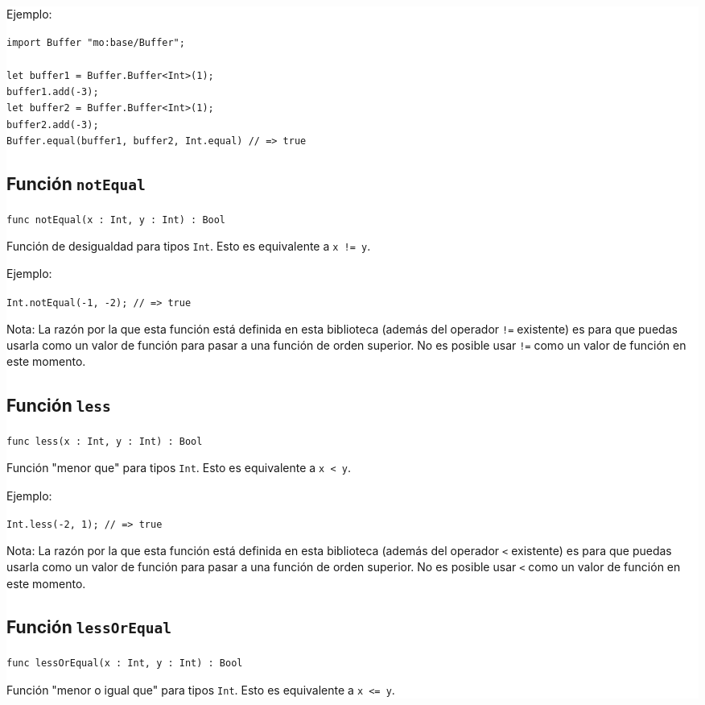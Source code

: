 Ejemplo:

```motoko include=import
import Buffer "mo:base/Buffer";

let buffer1 = Buffer.Buffer<Int>(1);
buffer1.add(-3);
let buffer2 = Buffer.Buffer<Int>(1);
buffer2.add(-3);
Buffer.equal(buffer1, buffer2, Int.equal) // => true
```

## Función `notEqual`

```motoko no-repl
func notEqual(x : Int, y : Int) : Bool
```

Función de desigualdad para tipos `Int`. Esto es equivalente a `x != y`.

Ejemplo:

```motoko include=import
Int.notEqual(-1, -2); // => true
```

Nota: La razón por la que esta función está definida en esta biblioteca (además
del operador `!=` existente) es para que puedas usarla como un valor de función
para pasar a una función de orden superior. No es posible usar `!=` como un
valor de función en este momento.

## Función `less`

```motoko no-repl
func less(x : Int, y : Int) : Bool
```

Función "menor que" para tipos `Int`. Esto es equivalente a `x < y`.

Ejemplo:

```motoko include=import
Int.less(-2, 1); // => true
```

Nota: La razón por la que esta función está definida en esta biblioteca (además
del operador `<` existente) es para que puedas usarla como un valor de función
para pasar a una función de orden superior. No es posible usar `<` como un valor
de función en este momento.

## Función `lessOrEqual`

```motoko no-repl
func lessOrEqual(x : Int, y : Int) : Bool
```

Función "menor o igual que" para tipos `Int`. Esto es equivalente a `x <= y`.
